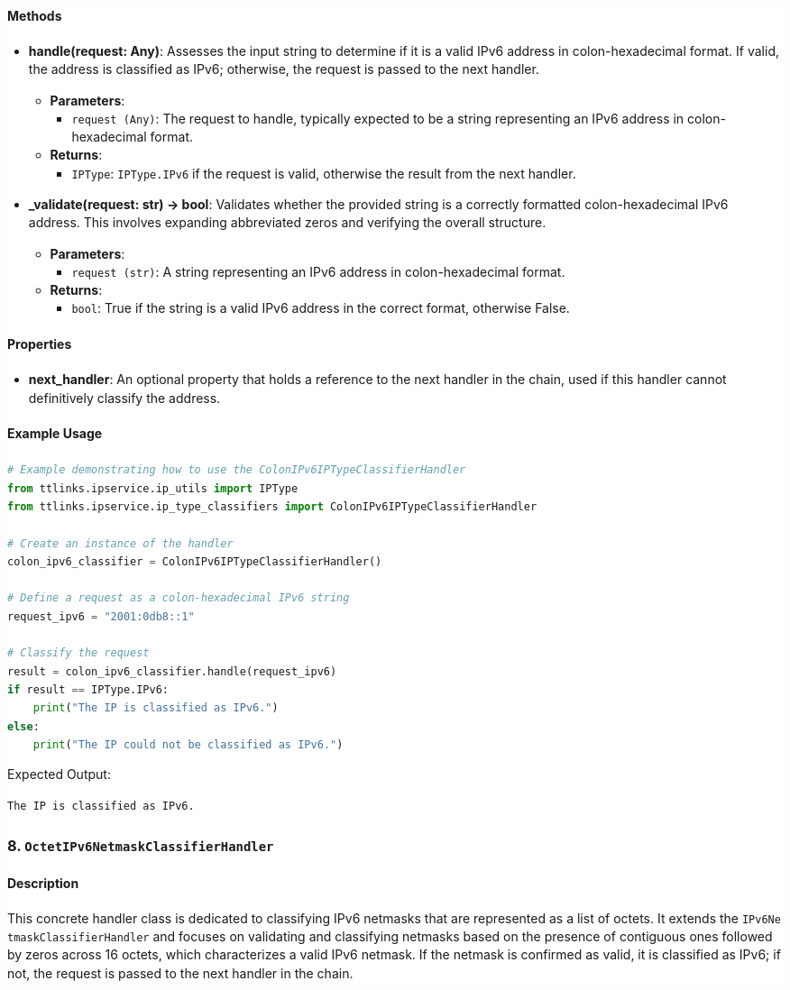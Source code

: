 #### Methods

- **handle(request: Any)**: Assesses the input string to determine if it is a valid IPv6 address in colon-hexadecimal format. If valid, the address is classified as IPv6; otherwise, the request is passed to the next handler.
  - **Parameters**:
    - `request (Any)`: The request to handle, typically expected to be a string representing an IPv6 address in colon-hexadecimal format.
  - **Returns**:
    - `IPType`: `IPType.IPv6` if the request is valid, otherwise the result from the next handler.
  
- **_validate(request: str) -> bool**: Validates whether the provided string is a correctly formatted colon-hexadecimal IPv6 address. This involves expanding abbreviated zeros and verifying the overall structure.
  - **Parameters**:
    - `request (str)`: A string representing an IPv6 address in colon-hexadecimal format.
  - **Returns**:
    - `bool`: True if the string is a valid IPv6 address in the correct format, otherwise False.

#### Properties

- **next_handler**: An optional property that holds a reference to the next handler in the chain, used if this handler cannot definitively classify the address.

#### Example Usage

```python
# Example demonstrating how to use the ColonIPv6IPTypeClassifierHandler
from ttlinks.ipservice.ip_utils import IPType
from ttlinks.ipservice.ip_type_classifiers import ColonIPv6IPTypeClassifierHandler

# Create an instance of the handler
colon_ipv6_classifier = ColonIPv6IPTypeClassifierHandler()

# Define a request as a colon-hexadecimal IPv6 string
request_ipv6 = "2001:0db8::1"

# Classify the request
result = colon_ipv6_classifier.handle(request_ipv6)
if result == IPType.IPv6:
    print("The IP is classified as IPv6.")
else:
    print("The IP could not be classified as IPv6.")
```
Expected Output:
```
The IP is classified as IPv6.
```

### 8. `OctetIPv6NetmaskClassifierHandler`
#### Description

This concrete handler class is dedicated to classifying IPv6 netmasks that are represented as a list of octets. It extends the `IPv6NetmaskClassifierHandler` and focuses on validating and classifying netmasks based on the presence of contiguous ones followed by zeros across 16 octets, which characterizes a valid IPv6 netmask. If the netmask is confirmed as valid, it is classified as IPv6; if not, the request is passed to the next handler in the chain.
